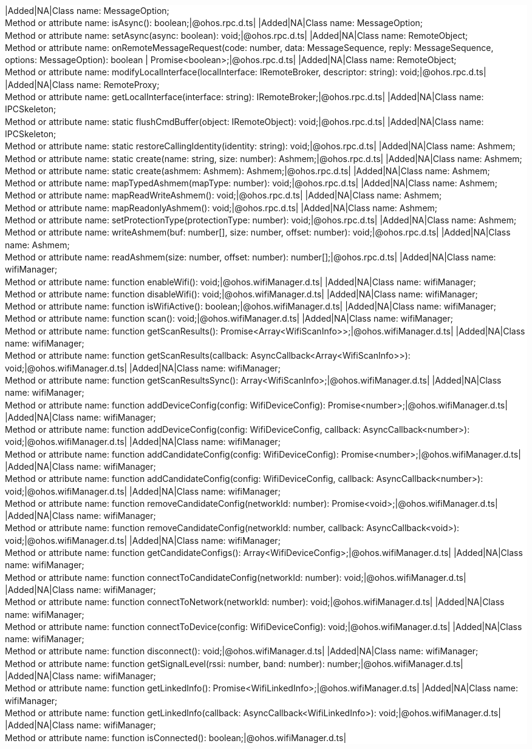 |Added|NA|Class name: MessageOption;<br>Method or attribute name: isAsync(): boolean;|@ohos.rpc.d.ts|
|Added|NA|Class name: MessageOption;<br>Method or attribute name: setAsync(async: boolean): void;|@ohos.rpc.d.ts|
|Added|NA|Class name: RemoteObject;<br>Method or attribute name: onRemoteMessageRequest(code: number, data: MessageSequence, reply: MessageSequence, options: MessageOption): boolean \| Promise\<boolean>;|@ohos.rpc.d.ts|
|Added|NA|Class name: RemoteObject;<br>Method or attribute name: modifyLocalInterface(localInterface: IRemoteBroker, descriptor: string): void;|@ohos.rpc.d.ts|
|Added|NA|Class name: RemoteProxy;<br>Method or attribute name: getLocalInterface(interface: string): IRemoteBroker;|@ohos.rpc.d.ts|
|Added|NA|Class name: IPCSkeleton;<br>Method or attribute name: static flushCmdBuffer(object: IRemoteObject): void;|@ohos.rpc.d.ts|
|Added|NA|Class name: IPCSkeleton;<br>Method or attribute name: static restoreCallingIdentity(identity: string): void;|@ohos.rpc.d.ts|
|Added|NA|Class name: Ashmem;<br>Method or attribute name: static create(name: string, size: number): Ashmem;|@ohos.rpc.d.ts|
|Added|NA|Class name: Ashmem;<br>Method or attribute name: static create(ashmem: Ashmem): Ashmem;|@ohos.rpc.d.ts|
|Added|NA|Class name: Ashmem;<br>Method or attribute name: mapTypedAshmem(mapType: number): void;|@ohos.rpc.d.ts|
|Added|NA|Class name: Ashmem;<br>Method or attribute name: mapReadWriteAshmem(): void;|@ohos.rpc.d.ts|
|Added|NA|Class name: Ashmem;<br>Method or attribute name: mapReadonlyAshmem(): void;|@ohos.rpc.d.ts|
|Added|NA|Class name: Ashmem;<br>Method or attribute name: setProtectionType(protectionType: number): void;|@ohos.rpc.d.ts|
|Added|NA|Class name: Ashmem;<br>Method or attribute name: writeAshmem(buf: number[], size: number, offset: number): void;|@ohos.rpc.d.ts|
|Added|NA|Class name: Ashmem;<br>Method or attribute name: readAshmem(size: number, offset: number): number[];|@ohos.rpc.d.ts|
|Added|NA|Class name: wifiManager;<br>Method or attribute name: function enableWifi(): void;|@ohos.wifiManager.d.ts|
|Added|NA|Class name: wifiManager;<br>Method or attribute name: function disableWifi(): void;|@ohos.wifiManager.d.ts|
|Added|NA|Class name: wifiManager;<br>Method or attribute name: function isWifiActive(): boolean;|@ohos.wifiManager.d.ts|
|Added|NA|Class name: wifiManager;<br>Method or attribute name: function scan(): void;|@ohos.wifiManager.d.ts|
|Added|NA|Class name: wifiManager;<br>Method or attribute name: function getScanResults(): Promise\<Array\<WifiScanInfo>>;|@ohos.wifiManager.d.ts|
|Added|NA|Class name: wifiManager;<br>Method or attribute name: function getScanResults(callback: AsyncCallback\<Array\<WifiScanInfo>>): void;|@ohos.wifiManager.d.ts|
|Added|NA|Class name: wifiManager;<br>Method or attribute name: function getScanResultsSync(): Array\<WifiScanInfo>;|@ohos.wifiManager.d.ts|
|Added|NA|Class name: wifiManager;<br>Method or attribute name: function addDeviceConfig(config: WifiDeviceConfig): Promise\<number>;|@ohos.wifiManager.d.ts|
|Added|NA|Class name: wifiManager;<br>Method or attribute name: function addDeviceConfig(config: WifiDeviceConfig, callback: AsyncCallback\<number>): void;|@ohos.wifiManager.d.ts|
|Added|NA|Class name: wifiManager;<br>Method or attribute name: function addCandidateConfig(config: WifiDeviceConfig): Promise\<number>;|@ohos.wifiManager.d.ts|
|Added|NA|Class name: wifiManager;<br>Method or attribute name: function addCandidateConfig(config: WifiDeviceConfig, callback: AsyncCallback\<number>): void;|@ohos.wifiManager.d.ts|
|Added|NA|Class name: wifiManager;<br>Method or attribute name: function removeCandidateConfig(networkId: number): Promise\<void>;|@ohos.wifiManager.d.ts|
|Added|NA|Class name: wifiManager;<br>Method or attribute name: function removeCandidateConfig(networkId: number, callback: AsyncCallback\<void>): void;|@ohos.wifiManager.d.ts|
|Added|NA|Class name: wifiManager;<br>Method or attribute name: function getCandidateConfigs(): Array\<WifiDeviceConfig>;|@ohos.wifiManager.d.ts|
|Added|NA|Class name: wifiManager;<br>Method or attribute name: function connectToCandidateConfig(networkId: number): void;|@ohos.wifiManager.d.ts|
|Added|NA|Class name: wifiManager;<br>Method or attribute name: function connectToNetwork(networkId: number): void;|@ohos.wifiManager.d.ts|
|Added|NA|Class name: wifiManager;<br>Method or attribute name: function connectToDevice(config: WifiDeviceConfig): void;|@ohos.wifiManager.d.ts|
|Added|NA|Class name: wifiManager;<br>Method or attribute name: function disconnect(): void;|@ohos.wifiManager.d.ts|
|Added|NA|Class name: wifiManager;<br>Method or attribute name: function getSignalLevel(rssi: number, band: number): number;|@ohos.wifiManager.d.ts|
|Added|NA|Class name: wifiManager;<br>Method or attribute name: function getLinkedInfo(): Promise\<WifiLinkedInfo>;|@ohos.wifiManager.d.ts|
|Added|NA|Class name: wifiManager;<br>Method or attribute name: function getLinkedInfo(callback: AsyncCallback\<WifiLinkedInfo>): void;|@ohos.wifiManager.d.ts|
|Added|NA|Class name: wifiManager;<br>Method or attribute name: function isConnected(): boolean;|@ohos.wifiManager.d.ts|